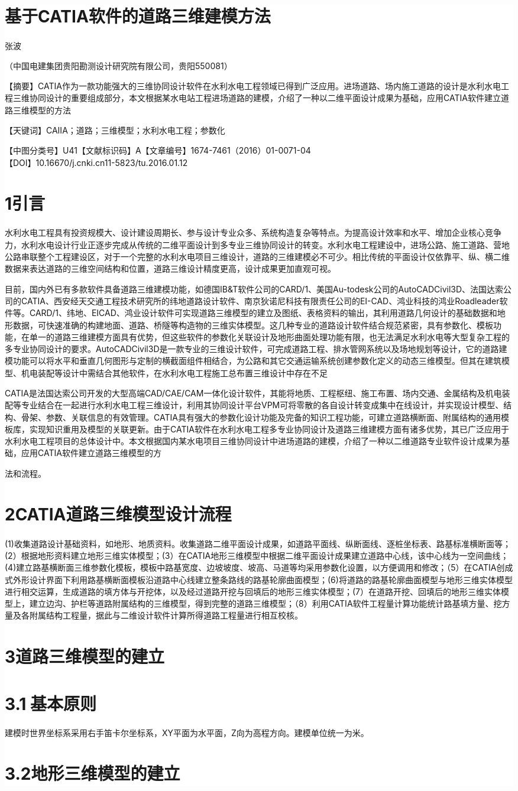 # 基于CATIA软件的道路三维建模方法

张波

（中国电建集团贵阳勘测设计研究院有限公司，贵阳550081）

【摘要】CATIA作为一款功能强大的三维协同设计软件在水利水电工程领域已得到广泛应用。进场道路、场内施工道路的设计是水利水电工程三维协同设计的重要组成部分，本文根据某水电站工程进场道路的建模，介绍了一种以二维平面设计成果为基础，应用CATIA软件建立道路三维模型的方法

【天键词】CAIIA；道路；三维模型；水利水电工程；参数化

【中图分类号】U41【文献标识码】A【文章编号】1674-7461（2016）01-0071-04  
【DOI】10.16670/j.cnki.cn11-5823/tu.2016.01.12

# 1引言

水利水电工程具有投资规模大、设计建设周期长、参与设计专业众多、系统构造复杂等特点。为提高设计效率和水平、增加企业核心竞争力，水利水电设计行业正逐步完成从传统的二维平面设计到多专业三维协同设计的转变。水利水电工程建设中，进场公路、施工道路、营地公路串联整个工程建设区，对于一个完整的水利水电项目三维设计，道路的三维建模必不可少。相比传统的平面设计仅依靠平、纵、横二维数据来表达道路的三维空间结构和位置，道路三维设计精度更高，设计成果更加直观可视。

目前，国内外已有多款软件具备道路三维建模功能，如德国IB&T软件公司的CARD/1、美国Au-todesk公司的AutoCADCivil3D、法国达索公司的CATIA、西安经天交通工程技术研究所的纬地道路设计软件、南京狄诺尼科技有限责任公司的EI-CAD、鸿业科技的鸿业Roadleader软件等。CARD/1、纬地、EICAD、鸿业设计软件可实现道路三维模型的建立及图纸、表格资料的输出，其利用道路几何设计的基础数据和地形数据，可快速准确的构建地面、道路、桥隧等构造物的三维实体模型。这几种专业的道路设计软件结合规范紧密，具有参数化、模板功能，在单一的道路三维建模方面具有优势，但这些软件的参数化关联设计及地形曲面处理功能有限，也无法满足水利水电等大型复杂工程的多专业协同设计的要求。AutoCADCivil3D是一款专业的三维设计软件，可完成道路工程、排水管网系统以及场地规划等设计，它的道路建模功能可以将水平和垂直几何图形与定制的横截面组件相结合，为公路和其它交通运输系统创建参数化定义的动态三维模型。但其在建筑模型、机电装配等设计中需结合其他软件，在水利水电工程施工总布置三维设计中存在不足

CATIA是法国达索公司开发的大型高端CAD/CAE/CAM一体化设计软件，其能将地质、工程枢纽、施工布置、场内交通、金属结构及机电装配等专业结合在一起进行水利水电工程三维设计，利用其协同设计平台VPM可将零散的各自设计转变成集中在线设计，并实现设计模型、结构、骨架、参数、关联信息的有效管理。CATIA具有强大的参数化设计功能及完备的知识工程功能，可建立道路横断面、附属结构的通用模板库，实现知识重用及模型的关联更新。由于CATIA软件在水利水电工程多专业协同设计及道路三维建模方面有诸多优势，其已广泛应用于水利水电工程项目的总体设计中。本文根据国内某水电项目三维协同设计中进场道路的建模，介绍了一种以二维道路专业软件设计成果为基础，应用CATIA软件建立道路三维模型的方

法和流程。

# 2CATIA道路三维模型设计流程

(1)收集道路设计基础资料，如地形、地质资料。收集道路二维平面设计成果，如道路平面线、纵断面线、逐桩坐标表、路基标准横断面等；(2）根据地形资料建立地形三维实体模型；(3）在CATIA地形三维模型中根据二维平面设计成果建立道路中心线，该中心线为一空间曲线；(4)建立路基横断面三维参数化模板，模板中路基宽度、边坡坡度、坡高、马道等均采用参数化设置，以方便调用和修改；（5）在CATIA创成式外形设计界面下利用路基横断面模板沿道路中心线建立整条路线的路基轮廓曲面模型；(6)将道路的路基轮廓曲面模型与地形三维实体模型进行相交运算，生成道路的填方体与开挖体，以及经过道路开挖与回填后的地形三维实体模型；(7）在道路开挖、回填后的地形三维实体模型上，建立边沟、护栏等道路附属结构的三维模型，得到完整的道路三维模型；（8）利用CATIA软件工程量计算功能统计路基填方量、挖方量及各附属结构工程量，据此与二维设计软件计算所得道路工程量进行相互校核。

# 3道路三维模型的建立

# 3.1 基本原则

建模时世界坐标系采用右手笛卡尔坐标系，XY平面为水平面，Z向为高程方向。建模单位统一为米。

# 3.2地形三维模型的建立

